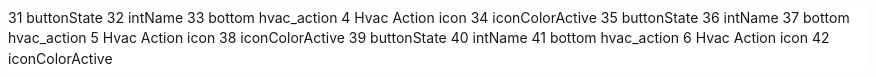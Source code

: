   <tr>
    <td>31</td>
    <td>buttonState</td>
    <td></td>
  </tr>
  <tr>
    <td>32</td>
    <td>intName</td>
    <td></td>
  </tr>
  <tr>
    <td>33</td>
    <td rowspan="4">bottom hvac_action 4</td>
    <td rowspan="4">Hvac Action</td>
    <td>icon</td>
    <td></td>
  </tr>
  <tr>
    <td>34</td>
    <td>iconColorActive</td>
    <td></td>
  </tr>
  <tr>
    <td>35</td>
    <td>buttonState</td>
    <td></td>
  </tr>
  <tr>
    <td>36</td>
    <td>intName</td>
    <td></td>
  </tr>
  <tr>
    <td>37</td>
    <td rowspan="4">bottom hvac_action 5</td>
    <td rowspan="4">Hvac Action</td>
    <td>icon</td>
    <td></td>
  </tr>
  <tr>
    <td>38</td>
    <td>iconColorActive</td>
    <td></td>
  </tr>
  <tr>
    <td>39</td>
    <td>buttonState</td>
    <td></td>
  </tr>
  <tr>
    <td>40</td>
    <td>intName</td>
    <td></td>
  </tr>
  <tr>
    <td>41</td>
    <td rowspan="4">bottom hvac_action 6</td>
    <td rowspan="4">Hvac Action</td>
    <td>icon</td>
    <td></td>
  </tr>
  <tr>
    <td>42</td>
    <td>iconColorActive</td>